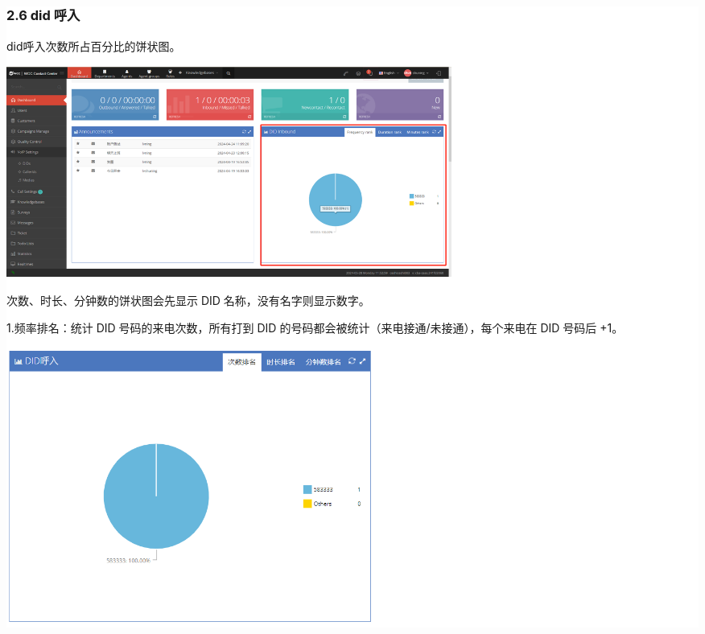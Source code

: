 ### 2.6 did 呼入

did呼入次数所占百分比的饼状图。  

<img src="../_static/images/client/media/image23.png"
style="width:5.75694in;height:2.73333in" />

次数、时长、分钟数的饼状图会先显示 DID 名称，没有名字则显示数字。

1.频率排名：统计 DID 号码的来电次数，所有打到 DID 的号码都会被统计（来电接通/未接通），每个来电在 DID 号码后 +1。  

<img src="../_static/images/client/media/image24.png"
style="width:4.73819in;height:3.55972in" />
